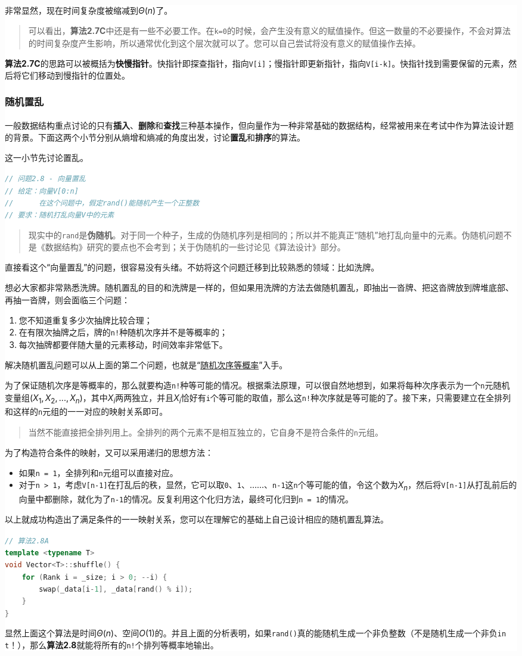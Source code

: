 
非常显然，现在时间复杂度被缩减到$\Theta(n)$了。

> 可以看出，**算法2.7C**中还是有一些不必要工作。在`k=0`的时候，会产生没有意义的赋值操作。但这一数量的不必要操作，不会对算法的时间复杂度产生影响，所以通常优化到这个层次就可以了。您可以自己尝试将没有意义的赋值操作去掉。

**算法2.7C**的思路可以被概括为**快慢指针**。快指针即探查指针，指向`V[i]`；慢指针即更新指针，指向`V[i-k]`。快指针找到需要保留的元素，然后将它们移动到慢指针的位置处。

### 随机置乱

一般数据结构重点讨论的只有**插入**、**删除**和**查找**三种基本操作，但向量作为一种非常基础的数据结构，经常被用来在考试中作为算法设计题的背景。下面这两个小节分别从熵增和熵减的角度出发，讨论**置乱**和**排序**的算法。

这一小节先讨论置乱。

```c++
// 问题2.8 - 向量置乱
// 给定：向量V[0:n]
//      在这个问题中，假定rand()能随机产生一个正整数
// 要求：随机打乱向量V中的元素
```

> 现实中的`rand`是**伪随机**。对于同一个种子，生成的伪随机序列是相同的；所以并不能真正“随机”地打乱向量中的元素。伪随机问题不是《数据结构》研究的要点也不会考到；关于伪随机的一些讨论见《算法设计》部分。

直接看这个“向量置乱”的问题，很容易没有头绪。不妨将这个问题迁移到比较熟悉的领域：比如洗牌。

想必大家都非常熟悉洗牌。随机置乱的目的和洗牌是一样的，但如果用洗牌的方法去做随机置乱，即抽出一沓牌、把这沓牌放到牌堆底部、再抽一沓牌，则会面临三个问题：

1. 您不知道重复多少次抽牌比较合理；
2. 在有限次抽牌之后，牌的`n!`种随机次序并不是等概率的；
3. 每次抽牌都要伴随大量的元素移动，时间效率非常低下。

解决随机置乱问题可以从上面的第二个问题，也就是“<u>随机次序等概率</u>”入手。

为了保证随机次序是等概率的，那么就要构造`n!`种等可能的情况。根据乘法原理，可以很自然地想到，如果将每种次序表示为一个`n`元随机变量组$(X_1, X_2, ..., X_n)$，其中$X_i$两两独立，并且$X_i$恰好有`i`个等可能的取值，那么这`n!`种次序就是等可能的了。接下来，只需要建立在全排列和这样的`n`元组的一一对应的映射关系即可。

> 当然不能直接把全排列用上。全排列的两个元素不是相互独立的，它自身不是符合条件的`n`元组。

为了构造符合条件的映射，又可以采用递归的思想方法：

* 如果`n = 1`，全排列和`n`元组可以直接对应。
* 对于`n > 1`，考虑`V[n-1]`在打乱后的秩，显然，它可以取`0`、`1`、……、`n-1`这`n`个等可能的值，令这个数为$X_n$，然后将`V[n-1]`从打乱前后的向量中都删除，就化为了`n-1`的情况。反复利用这个化归方法，最终可化归到`n = 1`的情况。

以上就成功构造出了满足条件的一一映射关系，您可以在理解它的基础上自己设计相应的随机置乱算法。

```c++
// 算法2.8A
template <typename T>
void Vector<T>::shuffle() {
    for (Rank i = _size; i > 0; --i) {
        swap(_data[i-1], _data[rand() % i]);
    }
}
```

显然上面这个算法是时间$\Theta(n)$、空间$O(1)$的。并且上面的分析表明，如果`rand()`真的能随机生成一个非负整数（不是随机生成一个非负`int`！），那么**算法2.8**就能将所有的`n!`个排列等概率地输出。
